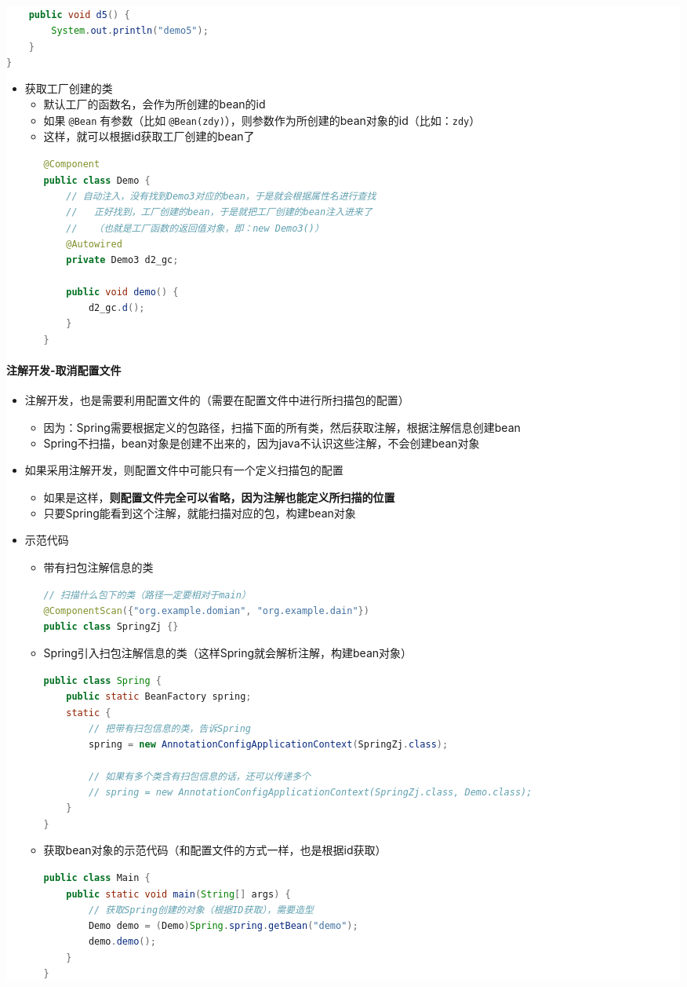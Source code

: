   ```java
      public void d5() {
          System.out.println("demo5");
      }
  }
  ```


- 获取工厂创建的类
  - 默认工厂的函数名，会作为所创建的bean的id
  - 如果 `@Bean` 有参数（比如 `@Bean(zdy)`），则参数作为所创建的bean对象的id（比如：`zdy`）
  - 这样，就可以根据id获取工厂创建的bean了
    ```java
    @Component
    public class Demo {
        // 自动注入，没有找到Demo3对应的bean，于是就会根据属性名进行查找
        //   正好找到，工厂创建的bean，于是就把工厂创建的bean注入进来了
        //   （也就是工厂函数的返回值对象，即：new Demo3()）
        @Autowired
        private Demo3 d2_gc;

        public void demo() {
            d2_gc.d();
        }
    }
    ```
  


#### 注解开发-取消配置文件
- 注解开发，也是需要利用配置文件的（需要在配置文件中进行所扫描包的配置）
  - 因为：Spring需要根据定义的包路径，扫描下面的所有类，然后获取注解，根据注解信息创建bean
  - Spring不扫描，bean对象是创建不出来的，因为java不认识这些注解，不会创建bean对象

- 如果采用注解开发，则配置文件中可能只有一个定义扫描包的配置
  - 如果是这样，**则配置文件完全可以省略，因为注解也能定义所扫描的位置**
  - 只要Spring能看到这个注解，就能扫描对应的包，构建bean对象

- 示范代码
  - 带有扫包注解信息的类
    ```java
    // 扫描什么包下的类（路径一定要相对于main）
    @ComponentScan({"org.example.domian", "org.example.dain"})
    public class SpringZj {}
    ```
  - Spring引入扫包注解信息的类（这样Spring就会解析注解，构建bean对象）
    ```java
    public class Spring {
        public static BeanFactory spring;
        static {
            // 把带有扫包信息的类，告诉Spring
            spring = new AnnotationConfigApplicationContext(SpringZj.class);

            // 如果有多个类含有扫包信息的话，还可以传递多个
            // spring = new AnnotationConfigApplicationContext(SpringZj.class, Demo.class);
        }
    }
    ```
  - 获取bean对象的示范代码（和配置文件的方式一样，也是根据id获取）
    ```java
    public class Main {
        public static void main(String[] args) {
            // 获取Spring创建的对象（根据ID获取），需要造型
            Demo demo = (Demo)Spring.spring.getBean("demo");
            demo.demo();
        }
    }
    ```